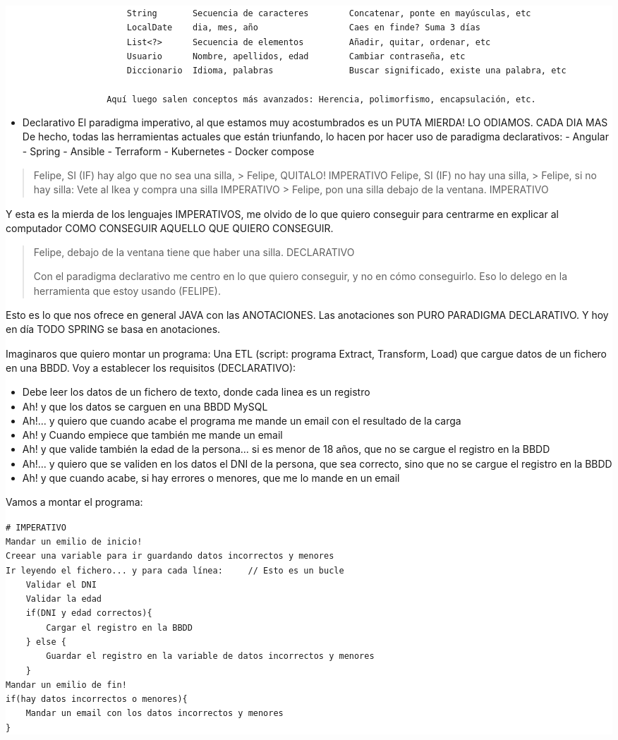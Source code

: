                             String       Secuencia de caracteres        Concatenar, ponte en mayúsculas, etc
                            LocalDate    dia, mes, año                  Caes en finde? Suma 3 días
                            List<?>      Secuencia de elementos         Añadir, quitar, ordenar, etc
                            Usuario      Nombre, apellidos, edad        Cambiar contraseña, etc
                            Diccionario  Idioma, palabras               Buscar significado, existe una palabra, etc

                        Aquí luego salen conceptos más avanzados: Herencia, polimorfismo, encapsulación, etc.
- Declarativo           El paradigma imperativo, al que estamos muy acostumbrados es un PUTA MIERDA! LO ODIAMOS. CADA DIA MAS
                        De hecho, todas las herramientas actuales que están triunfando, lo hacen por hacer uso de paradigma declarativos:
                         - Angular
                         - Spring
                         - Ansible
                         - Terraform
                         - Kubernetes
                         - Docker compose 

> Felipe, SI (IF) hay algo que no sea una silla, 
    > Felipe, QUITALO!    IMPERATIVO
> Felipe, SI (IF) no hay una silla, 
    > Felipe, si no hay silla: Vete al Ikea y compra una silla  IMPERATIVO
    > Felipe, pon una silla debajo de la ventana.   IMPERATIVO

Y esta es la mierda de los lenguajes IMPERATIVOS, me olvido de lo que quiero conseguir para centrarme en explicar al computador COMO CONSEGUIR AQUELLO QUE QUIERO CONSEGUIR.

> Felipe, debajo de la ventana tiene que haber una silla.  DECLARATIVO
>
> Con el paradigma declarativo me centro en lo que quiero conseguir, y no en cómo conseguirlo. Eso lo delego en la herramienta que estoy usando (FELIPE).

Esto es lo que nos ofrece en general JAVA con las ANOTACIONES. Las anotaciones son PURO PARADIGMA DECLARATIVO. Y hoy en día TODO SPRING se basa en anotaciones.

Imaginaros que quiero montar un programa: Una ETL (script: programa Extract, Transform, Load) que cargue datos de un fichero en una BBDD.
Voy a establecer los requisitos (DECLARATIVO):
- Debe leer los datos de un fichero de texto, donde cada linea es un registro
- Ah! y que los datos se carguen en una BBDD MySQL
- Ah!... y quiero que cuando acabe el programa me mande un email con el resultado de la carga
- Ah! y Cuando empiece que también me mande un email
- Ah! y que valide también la edad de la persona... si es menor de 18 años, que no se cargue el registro en la BBDD
- Ah!... y quiero que se validen en los datos el DNI de la persona, que sea correcto, sino que no se cargue el registro en la BBDD
- Ah! y que cuando acabe, si hay errores o menores, que me lo mande en un email

Vamos a montar el programa:

```pseudolenguaje
# IMPERATIVO
Mandar un emilio de inicio!
Creear una variable para ir guardando datos incorrectos y menores
Ir leyendo el fichero... y para cada línea:     // Esto es un bucle
    Validar el DNI
    Validar la edad
    if(DNI y edad correctos){
        Cargar el registro en la BBDD
    } else {
        Guardar el registro en la variable de datos incorrectos y menores
    }
Mandar un emilio de fin!
if(hay datos incorrectos o menores){
    Mandar un email con los datos incorrectos y menores
}
```
